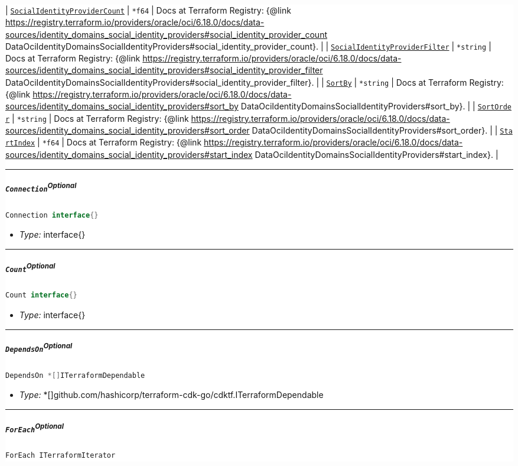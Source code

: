| <code><a href="#rhizo-co-terraform-provider-oci.dataOciIdentityDomainsSocialIdentityProviders.DataOciIdentityDomainsSocialIdentityProvidersConfig.property.socialIdentityProviderCount">SocialIdentityProviderCount</a></code> | <code>*f64</code> | Docs at Terraform Registry: {@link https://registry.terraform.io/providers/oracle/oci/6.18.0/docs/data-sources/identity_domains_social_identity_providers#social_identity_provider_count DataOciIdentityDomainsSocialIdentityProviders#social_identity_provider_count}. |
| <code><a href="#rhizo-co-terraform-provider-oci.dataOciIdentityDomainsSocialIdentityProviders.DataOciIdentityDomainsSocialIdentityProvidersConfig.property.socialIdentityProviderFilter">SocialIdentityProviderFilter</a></code> | <code>*string</code> | Docs at Terraform Registry: {@link https://registry.terraform.io/providers/oracle/oci/6.18.0/docs/data-sources/identity_domains_social_identity_providers#social_identity_provider_filter DataOciIdentityDomainsSocialIdentityProviders#social_identity_provider_filter}. |
| <code><a href="#rhizo-co-terraform-provider-oci.dataOciIdentityDomainsSocialIdentityProviders.DataOciIdentityDomainsSocialIdentityProvidersConfig.property.sortBy">SortBy</a></code> | <code>*string</code> | Docs at Terraform Registry: {@link https://registry.terraform.io/providers/oracle/oci/6.18.0/docs/data-sources/identity_domains_social_identity_providers#sort_by DataOciIdentityDomainsSocialIdentityProviders#sort_by}. |
| <code><a href="#rhizo-co-terraform-provider-oci.dataOciIdentityDomainsSocialIdentityProviders.DataOciIdentityDomainsSocialIdentityProvidersConfig.property.sortOrder">SortOrder</a></code> | <code>*string</code> | Docs at Terraform Registry: {@link https://registry.terraform.io/providers/oracle/oci/6.18.0/docs/data-sources/identity_domains_social_identity_providers#sort_order DataOciIdentityDomainsSocialIdentityProviders#sort_order}. |
| <code><a href="#rhizo-co-terraform-provider-oci.dataOciIdentityDomainsSocialIdentityProviders.DataOciIdentityDomainsSocialIdentityProvidersConfig.property.startIndex">StartIndex</a></code> | <code>*f64</code> | Docs at Terraform Registry: {@link https://registry.terraform.io/providers/oracle/oci/6.18.0/docs/data-sources/identity_domains_social_identity_providers#start_index DataOciIdentityDomainsSocialIdentityProviders#start_index}. |

---

##### `Connection`<sup>Optional</sup> <a name="Connection" id="rhizo-co-terraform-provider-oci.dataOciIdentityDomainsSocialIdentityProviders.DataOciIdentityDomainsSocialIdentityProvidersConfig.property.connection"></a>

```go
Connection interface{}
```

- *Type:* interface{}

---

##### `Count`<sup>Optional</sup> <a name="Count" id="rhizo-co-terraform-provider-oci.dataOciIdentityDomainsSocialIdentityProviders.DataOciIdentityDomainsSocialIdentityProvidersConfig.property.count"></a>

```go
Count interface{}
```

- *Type:* interface{}

---

##### `DependsOn`<sup>Optional</sup> <a name="DependsOn" id="rhizo-co-terraform-provider-oci.dataOciIdentityDomainsSocialIdentityProviders.DataOciIdentityDomainsSocialIdentityProvidersConfig.property.dependsOn"></a>

```go
DependsOn *[]ITerraformDependable
```

- *Type:* *[]github.com/hashicorp/terraform-cdk-go/cdktf.ITerraformDependable

---

##### `ForEach`<sup>Optional</sup> <a name="ForEach" id="rhizo-co-terraform-provider-oci.dataOciIdentityDomainsSocialIdentityProviders.DataOciIdentityDomainsSocialIdentityProvidersConfig.property.forEach"></a>

```go
ForEach ITerraformIterator
```
